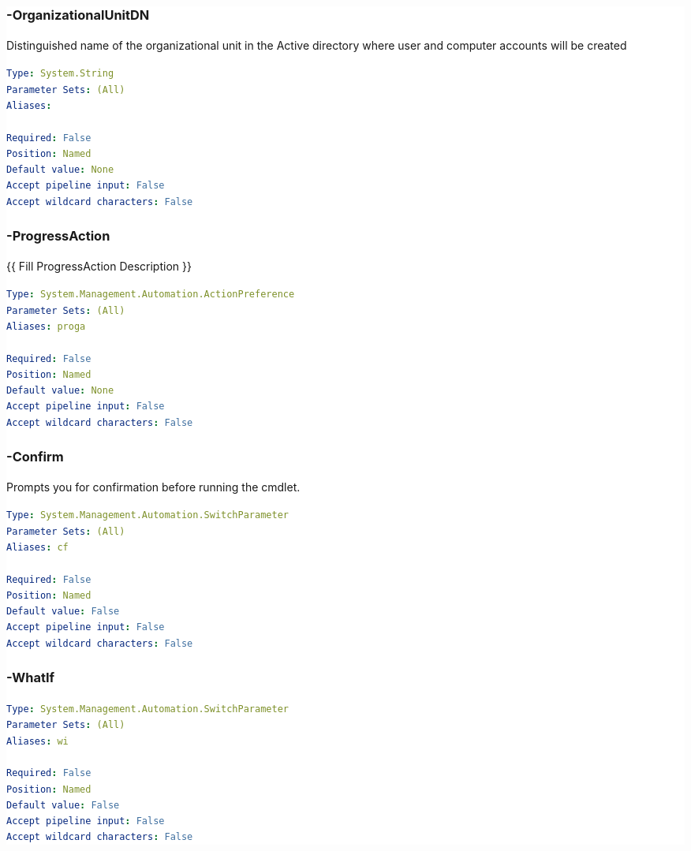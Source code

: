 ### -OrganizationalUnitDN
Distinguished name of the organizational unit in the Active directory where user and computer accounts will be created

```yaml
Type: System.String
Parameter Sets: (All)
Aliases:

Required: False
Position: Named
Default value: None
Accept pipeline input: False
Accept wildcard characters: False
```

### -ProgressAction
{{ Fill ProgressAction Description }}

```yaml
Type: System.Management.Automation.ActionPreference
Parameter Sets: (All)
Aliases: proga

Required: False
Position: Named
Default value: None
Accept pipeline input: False
Accept wildcard characters: False
```

### -Confirm
Prompts you for confirmation before running the cmdlet.

```yaml
Type: System.Management.Automation.SwitchParameter
Parameter Sets: (All)
Aliases: cf

Required: False
Position: Named
Default value: False
Accept pipeline input: False
Accept wildcard characters: False
```

### -WhatIf
```yaml
Type: System.Management.Automation.SwitchParameter
Parameter Sets: (All)
Aliases: wi

Required: False
Position: Named
Default value: False
Accept pipeline input: False
Accept wildcard characters: False
```
